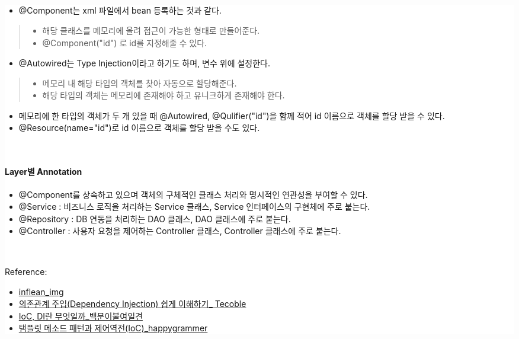 - @Component는 xml 파일에서 bean 등록하는 것과 같다. 
> - 해당 클래스를 메모리에 올려 접근이 가능한 형태로 만들어준다.
> - @Component("id") 로 id를 지정해줄 수 있다. 
- @Autowired는 Type Injection이라고 하기도 하며, 변수 위에 설정한다.
> - 메모리 내 해당 타입의 객체를 찾아 자동으로 할당해준다.
> - 해당 타입의 객체는 메모리에 존재해야 하고 유니크하게 존재해야 한다. 
- 메모리에 한 타입의 객체가 두 개 있을 때 @Autowired, @Qulifier("id")을 함께 적어 id 이름으로 객체를 할당 받을 수 있다.
- @Resource(name="id")로 id 이름으로 객체를 할당 받을 수도 있다.

<br>

#### Layer별 Annotation
- @Component를 상속하고 있으며 객체의 구체적인 클래스 처리와 명시적인 연관성을 부여할 수 있다. 
- @Service : 비즈니스 로직을 처리하는 Service 클래스, Service 인터페이스의 구현체에 주로 붙는다.
- @Repository : DB 연동을 처리하는 DAO 클래스, DAO 클래스에 주로 붙는다.
- @Controller : 사용자 요청을 제어하는 Controller 클래스, Controller 클래스에 주로 붙는다. 

<br>

Reference:
- [inflean_img](https://www.inflearn.com/course/%EC%8A%A4%ED%94%84%EB%A7%81-%ED%94%84%EB%A0%88%EC%9E%84%EC%9B%8C%ED%81%AC_renew)
- [의존관계 주입(Dependency Injection) 쉽게 이해하기_ Tecoble](https://tecoble.techcourse.co.kr/post/2021-04-27-dependency-injection/)
- [IoC, DI란 무엇일까_백문이불여일견](https://biggwang.github.io/2019/08/31/Spring/IoC,%20DI%EB%9E%80%20%EB%AC%B4%EC%97%87%EC%9D%BC%EA%B9%8C/)
- [탬플릿 메소드 패턴과 제어역전(IoC)_happygrammer](https://happygrammer.tistory.com/65)
